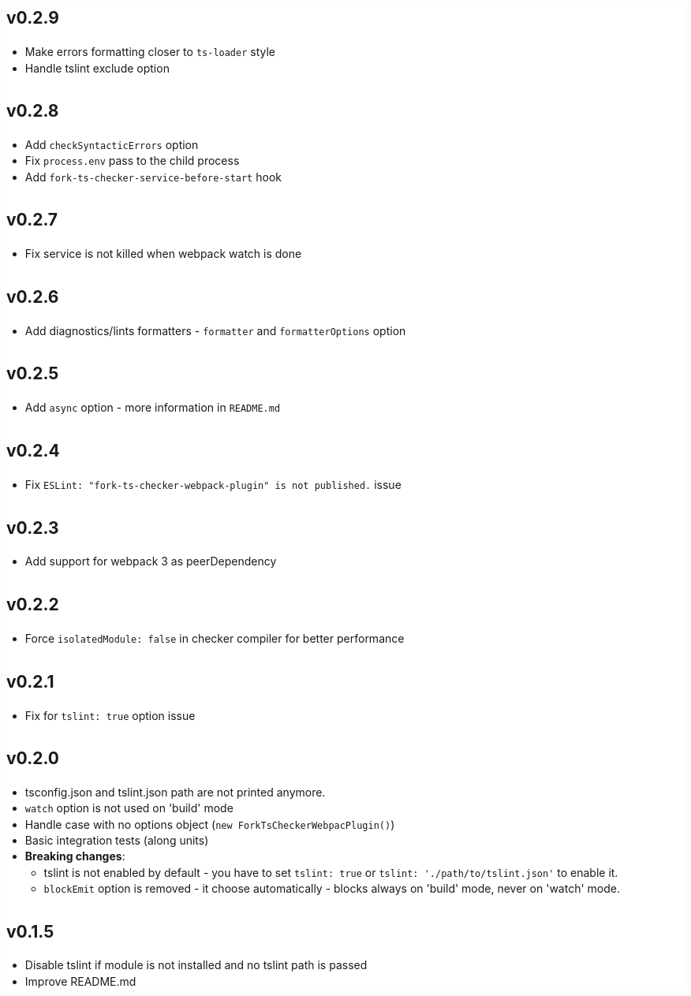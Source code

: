 ## v0.2.9
 * Make errors formatting closer to `ts-loader` style
 * Handle tslint exclude option

## v0.2.8
 * Add `checkSyntacticErrors` option
 * Fix `process.env` pass to the child process
 * Add `fork-ts-checker-service-before-start` hook

## v0.2.7
 * Fix service is not killed when webpack watch is done

## v0.2.6
 * Add diagnostics/lints formatters - `formatter` and `formatterOptions` option

## v0.2.5
 * Add `async` option - more information in `README.md`

## v0.2.4
 * Fix `ESLint: "fork-ts-checker-webpack-plugin" is not published.` issue

## v0.2.3
 * Add support for webpack 3 as peerDependency

## v0.2.2
 * Force `isolatedModule: false` in checker compiler for better performance

## v0.2.1
 * Fix for `tslint: true` option issue

## v0.2.0
 * tsconfig.json and tslint.json path are not printed anymore.
 * `watch` option is not used on 'build' mode
 * Handle case with no options object (`new ForkTsCheckerWebpacPlugin()`)
 * Basic integration tests (along  units)
 * **Breaking changes**:
   * tslint is not enabled by default - you have to set `tslint: true` or `tslint: './path/to/tslint.json'` to enable it.
   * `blockEmit` option is removed - it choose automatically - blocks always on 'build' mode, never on 'watch' mode.

## v0.1.5
 * Disable tslint if module is not installed and no tslint path is passed
 * Improve README.md
